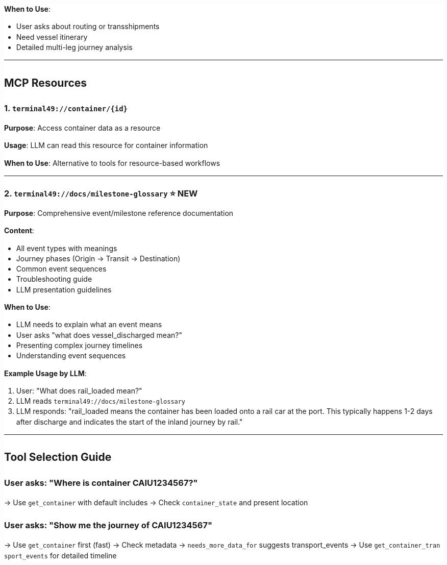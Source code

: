 **When to Use**:
- User asks about routing or transshipments
- Need vessel itinerary
- Detailed multi-leg journey analysis

---

## MCP Resources

### 1. `terminal49://container/{id}`
**Purpose**: Access container data as a resource

**Usage**: LLM can read this resource for container information

**When to Use**: Alternative to tools for resource-based workflows

---

### 2. `terminal49://docs/milestone-glossary` ⭐ **NEW**
**Purpose**: Comprehensive event/milestone reference documentation

**Content**:
- All event types with meanings
- Journey phases (Origin → Transit → Destination)
- Common event sequences
- Troubleshooting guide
- LLM presentation guidelines

**When to Use**:
- LLM needs to explain what an event means
- User asks "what does vessel_discharged mean?"
- Presenting complex journey timelines
- Understanding event sequences

**Example Usage by LLM**:
1. User: "What does rail_loaded mean?"
2. LLM reads `terminal49://docs/milestone-glossary`
3. LLM responds: "rail_loaded means the container has been loaded onto a rail car at the port. This typically happens 1-2 days after discharge and indicates the start of the inland journey by rail."

---

## Tool Selection Guide

### User asks: "Where is container CAIU1234567?"
→ Use `get_container` with default includes
→ Check `container_state` and present location

### User asks: "Show me the journey of CAIU1234567"
→ Use `get_container` first (fast)
→ Check metadata → `needs_more_data_for` suggests transport_events
→ Use `get_container_transport_events` for detailed timeline
